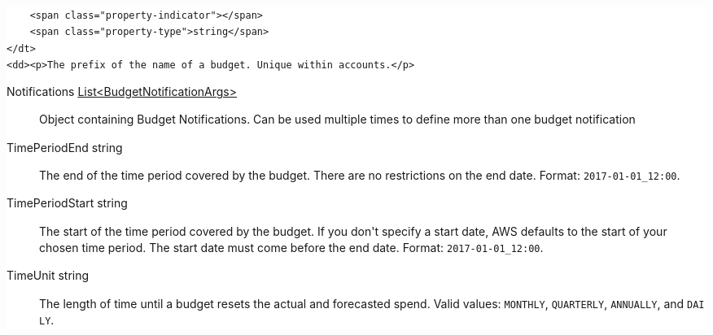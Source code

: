         <span class="property-indicator"></span>
        <span class="property-type">string</span>
    </dt>
    <dd><p>The prefix of the name of a budget. Unique within accounts.</p>
</dd><dt class="property-optional"
            title="Optional">
        <span id="state_notifications_csharp">
<a data-swiftype-name="resource-property" data-swiftype-type="text" href="#state_notifications_csharp" style="color: inherit; text-decoration: inherit;">Notifications</a>
</span>
        <span class="property-indicator"></span>
        <span class="property-type"><a href="#budgetnotification">List&lt;Budget<wbr>Notification<wbr>Args&gt;</a></span>
    </dt>
    <dd><p>Object containing Budget Notifications. Can be used multiple times to define more than one budget notification</p>
</dd><dt class="property-optional"
            title="Optional">
        <span id="state_timeperiodend_csharp">
<a data-swiftype-name="resource-property" data-swiftype-type="text" href="#state_timeperiodend_csharp" style="color: inherit; text-decoration: inherit;">Time<wbr>Period<wbr>End</a>
</span>
        <span class="property-indicator"></span>
        <span class="property-type">string</span>
    </dt>
    <dd><p>The end of the time period covered by the budget. There are no restrictions on the end date. Format: <code>2017-01-01_12:00</code>.</p>
</dd><dt class="property-optional"
            title="Optional">
        <span id="state_timeperiodstart_csharp">
<a data-swiftype-name="resource-property" data-swiftype-type="text" href="#state_timeperiodstart_csharp" style="color: inherit; text-decoration: inherit;">Time<wbr>Period<wbr>Start</a>
</span>
        <span class="property-indicator"></span>
        <span class="property-type">string</span>
    </dt>
    <dd><p>The start of the time period covered by the budget. If you don't specify a start date, AWS defaults to the start of your chosen time period. The start date must come before the end date. Format: <code>2017-01-01_12:00</code>.</p>
</dd><dt class="property-optional"
            title="Optional">
        <span id="state_timeunit_csharp">
<a data-swiftype-name="resource-property" data-swiftype-type="text" href="#state_timeunit_csharp" style="color: inherit; text-decoration: inherit;">Time<wbr>Unit</a>
</span>
        <span class="property-indicator"></span>
        <span class="property-type">string</span>
    </dt>
    <dd><p>The length of time until a budget resets the actual and forecasted spend. Valid values: <code>MONTHLY</code>, <code>QUARTERLY</code>, <code>ANNUALLY</code>, and <code>DAILY</code>.</p>
</dd></dl>
</pulumi-choosable>
</div>
